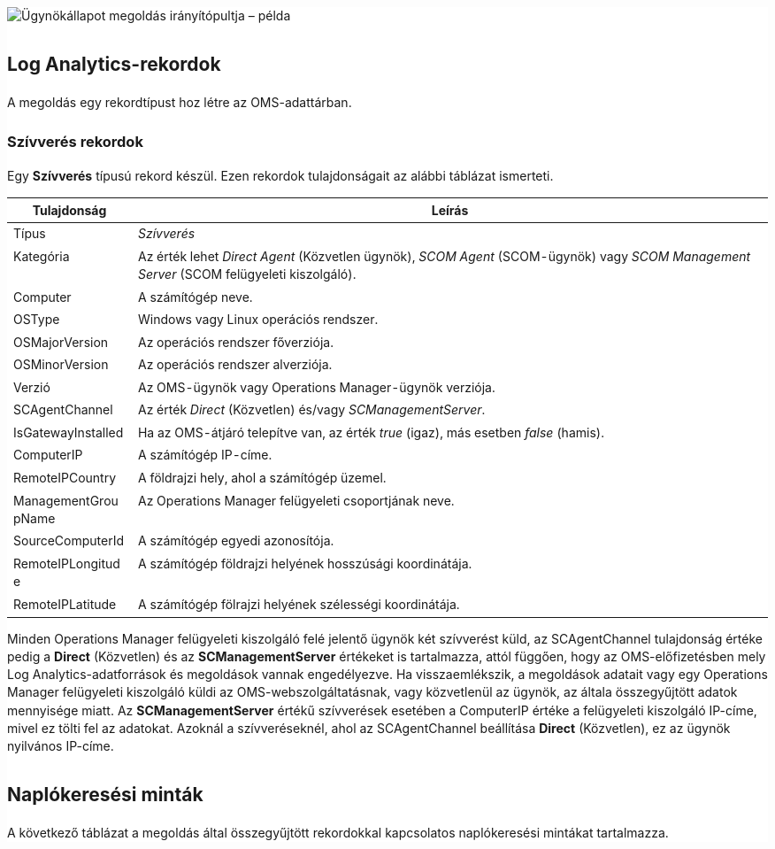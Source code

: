 ![Ügynökállapot megoldás irányítópultja – példa](./media/oms-solution-agenthealth/agenthealth-solution-dashboard.png)  

## <a name="log-analytics-records"></a>Log Analytics-rekordok
A megoldás egy rekordtípust hoz létre az OMS-adattárban.  

### <a name="heartbeat-records"></a>Szívverés rekordok
Egy **Szívverés** típusú rekord készül.  Ezen rekordok tulajdonságait az alábbi táblázat ismerteti.  

| Tulajdonság | Leírás |
| --- | --- |
| Típus | *Szívverés*|
| Kategória | Az érték lehet *Direct Agent* (Közvetlen ügynök), *SCOM Agent* (SCOM-ügynök) vagy *SCOM Management Server* (SCOM felügyeleti kiszolgáló).|
| Computer | A számítógép neve.|
| OSType | Windows vagy Linux operációs rendszer.|
| OSMajorVersion | Az operációs rendszer főverziója.|
| OSMinorVersion | Az operációs rendszer alverziója.|
| Verzió | Az OMS-ügynök vagy Operations Manager-ügynök verziója.|
| SCAgentChannel | Az érték *Direct* (Közvetlen) és/vagy *SCManagementServer*.|
| IsGatewayInstalled | Ha az OMS-átjáró telepítve van, az érték *true* (igaz), más esetben *false* (hamis).|
| ComputerIP | A számítógép IP-címe.|
| RemoteIPCountry | A földrajzi hely, ahol a számítógép üzemel.|
| ManagementGroupName | Az Operations Manager felügyeleti csoportjának neve.|
| SourceComputerId | A számítógép egyedi azonosítója.|
| RemoteIPLongitude | A számítógép földrajzi helyének hosszúsági koordinátája.|
| RemoteIPLatitude | A számítógép fölrajzi helyének szélességi koordinátája.|

Minden Operations Manager felügyeleti kiszolgáló felé jelentő ügynök két szívverést küld, az SCAgentChannel tulajdonság értéke pedig a **Direct** (Közvetlen) és az **SCManagementServer** értékeket is tartalmazza, attól függően, hogy az OMS-előfizetésben mely Log Analytics-adatforrások és megoldások vannak engedélyezve. Ha visszaemlékszik, a megoldások adatait vagy egy Operations Manager felügyeleti kiszolgáló küldi az OMS-webszolgáltatásnak, vagy közvetlenül az ügynök, az általa összegyűjtött adatok mennyisége miatt. Az **SCManagementServer** értékű szívverések esetében a ComputerIP értéke a felügyeleti kiszolgáló IP-címe, mivel ez tölti fel az adatokat.  Azoknál a szívveréseknél, ahol az SCAgentChannel beállítása **Direct** (Közvetlen), ez az ügynök nyilvános IP-címe.  

## <a name="sample-log-searches"></a>Naplókeresési minták
A következő táblázat a megoldás által összegyűjtött rekordokkal kapcsolatos naplókeresési mintákat tartalmazza.

